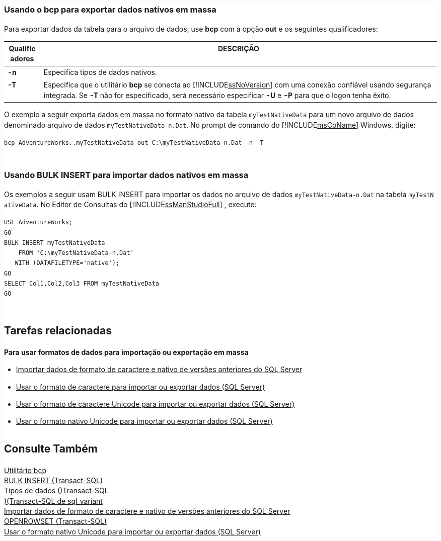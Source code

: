 ### <a name="using-bcp-to-bulk-export-native-data"></a>Usando o bcp para exportar dados nativos em massa  
 Para exportar dados da tabela para o arquivo de dados, use **bcp** com a opção **out** e os seguintes qualificadores:  
  
|Qualificadores|DESCRIÇÃO|  
|----------------|-----------------|  
|**-n**|Especifica tipos de dados nativos.|  
|**-T**|Especifica que o utilitário **bcp** se conecta ao [!INCLUDE[ssNoVersion](../../includes/ssnoversion-md.md)] com uma conexão confiável usando segurança integrada. Se **-T** não for especificado, será necessário especificar **-U** e **-P** para que o logon tenha êxito.|  
  
 O exemplo a seguir exporta dados em massa no formato nativo da tabela `myTestNativeData` para um novo arquivo de dados denominado arquivo de dados `myTestNativeData-n.Dat`. No prompt de comando do [!INCLUDE[msCoName](../../includes/msconame-md.md)] Windows, digite:  
  
```  
bcp AdventureWorks..myTestNativeData out C:\myTestNativeData-n.Dat -n -T  
  
```  
  
### <a name="using-bulk-insert-to-bulk-import-native-data"></a>Usando BULK INSERT para importar dados nativos em massa  
 Os exemplos a seguir usam BULK INSERT para importar os dados no arquivo de dados `myTestNativeData-n.Dat` na tabela `myTestNativeData`. No Editor de Consultas do [!INCLUDE[ssManStudioFull](../../../includes/ssmanstudiofull-md.md)] , execute:  
  
```  
USE AdventureWorks;  
GO  
BULK INSERT myTestNativeData   
    FROM 'C:\myTestNativeData-n.Dat'   
   WITH (DATAFILETYPE='native');   
GO  
SELECT Col1,Col2,Col3 FROM myTestNativeData  
GO  
  
```  
  
##  <a name="RelatedTasks"></a> Tarefas relacionadas  
 **Para usar formatos de dados para importação ou exportação em massa**  
  
-   [Importar dados de formato de caractere e nativo de versões anteriores do SQL Server](import-native-and-character-format-data-from-earlier-versions-of-sql-server.md)  
  
-   [Usar o formato de caractere para importar ou exportar dados &#40;SQL Server&#41;](use-character-format-to-import-or-export-data-sql-server.md)  
  
-   [Usar o formato de caractere Unicode para importar ou exportar dados &#40;SQL Server&#41;](use-unicode-character-format-to-import-or-export-data-sql-server.md)  
  
-   [Usar o formato nativo Unicode para importar ou exportar dados &#40;SQL Server&#41;](use-unicode-native-format-to-import-or-export-data-sql-server.md)  
  
## <a name="see-also"></a>Consulte Também  
 [Utilitário bcp](../../tools/bcp-utility.md)   
 [BULK INSERT &#40;Transact-SQL&#41;](/sql/t-sql/statements/bulk-insert-transact-sql)   
 [Tipos de dados &#40;&#41;Transact-SQL](/sql/t-sql/data-types/data-types-transact-sql)   
 [&#41;&#40;Transact-SQL de sql_variant](/sql/t-sql/data-types/sql-variant-transact-sql)   
 [Importar dados de formato de caractere e nativo de versões anteriores do SQL Server](import-native-and-character-format-data-from-earlier-versions-of-sql-server.md)   
 [OPENROWSET &#40;Transact-SQL&#41;](/sql/t-sql/functions/openrowset-transact-sql)   
 [Usar o formato nativo Unicode para importar ou exportar dados &#40;SQL Server&#41;](use-unicode-native-format-to-import-or-export-data-sql-server.md)  
  
  
